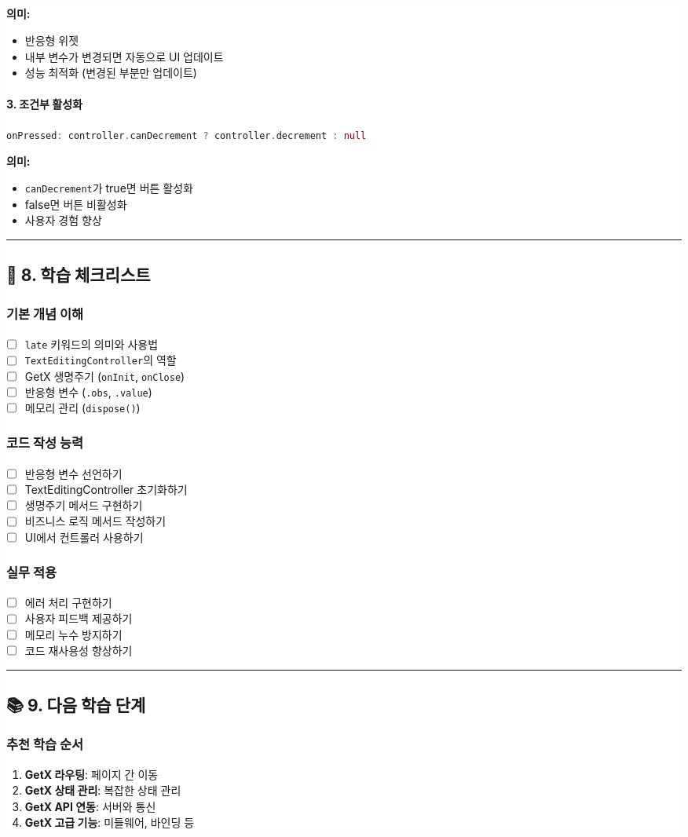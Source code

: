 **의미:**

- 반응형 위젯
- 내부 변수가 변경되면 자동으로 UI 업데이트
- 성능 최적화 (변경된 부분만 업데이트)

#### 3. 조건부 활성화

```dart
onPressed: controller.canDecrement ? controller.decrement : null
```

**의미:**

- `canDecrement`가 true면 버튼 활성화
- false면 버튼 비활성화
- 사용자 경험 향상

---

## 🚀 8. 학습 체크리스트

### 기본 개념 이해

- [ ] `late` 키워드의 의미와 사용법
- [ ] `TextEditingController`의 역할
- [ ] GetX 생명주기 (`onInit`, `onClose`)
- [ ] 반응형 변수 (`.obs`, `.value`)
- [ ] 메모리 관리 (`dispose()`)

### 코드 작성 능력

- [ ] 반응형 변수 선언하기
- [ ] TextEditingController 초기화하기
- [ ] 생명주기 메서드 구현하기
- [ ] 비즈니스 로직 메서드 작성하기
- [ ] UI에서 컨트롤러 사용하기

### 실무 적용

- [ ] 에러 처리 구현하기
- [ ] 사용자 피드백 제공하기
- [ ] 메모리 누수 방지하기
- [ ] 코드 재사용성 향상하기

---

## 📚 9. 다음 학습 단계

### 추천 학습 순서

1. **GetX 라우팅**: 페이지 간 이동
2. **GetX 상태 관리**: 복잡한 상태 관리
3. **GetX API 연동**: 서버와 통신
4. **GetX 고급 기능**: 미들웨어, 바인딩 등
